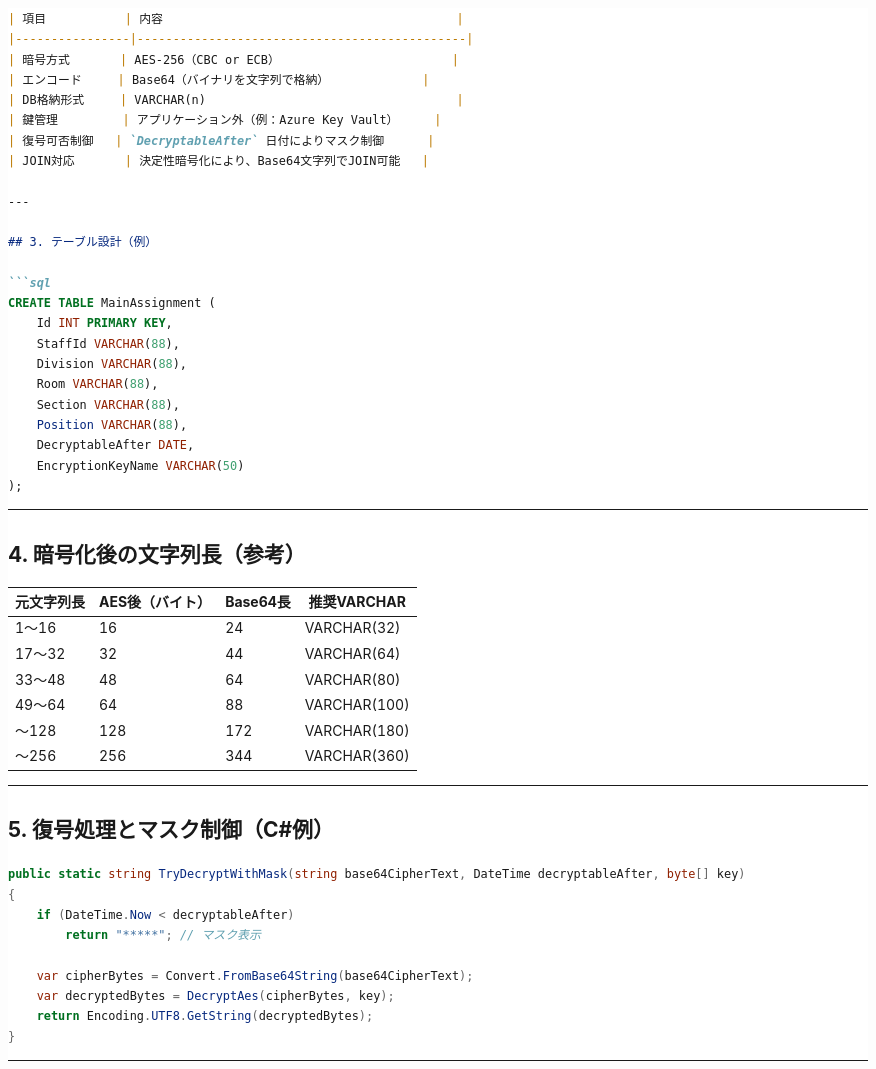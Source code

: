 ```markdown
| 項目           | 内容                                         |
|----------------|----------------------------------------------|
| 暗号方式       | AES-256（CBC or ECB）                        |
| エンコード     | Base64（バイナリを文字列で格納）             |
| DB格納形式     | VARCHAR(n)                                   |
| 鍵管理         | アプリケーション外（例：Azure Key Vault）     |
| 復号可否制御   | `DecryptableAfter` 日付によりマスク制御      |
| JOIN対応       | 決定性暗号化により、Base64文字列でJOIN可能   |

---

## 3. テーブル設計（例）

```sql
CREATE TABLE MainAssignment (
    Id INT PRIMARY KEY,
    StaffId VARCHAR(88),
    Division VARCHAR(88),
    Room VARCHAR(88),
    Section VARCHAR(88),
    Position VARCHAR(88),
    DecryptableAfter DATE,
    EncryptionKeyName VARCHAR(50)
);
```

---

## 4. 暗号化後の文字列長（参考）

| 元文字列長 | AES後（バイト） | Base64長 | 推奨VARCHAR |
|-------------|------------------|-----------|---------------|
| 1〜16       | 16               | 24        | VARCHAR(32)   |
| 17〜32      | 32               | 44        | VARCHAR(64)   |
| 33〜48      | 48               | 64        | VARCHAR(80)   |
| 49〜64      | 64               | 88        | VARCHAR(100)  |
| ～128       | 128              | 172       | VARCHAR(180)  |
| ～256       | 256              | 344       | VARCHAR(360)  |

---

## 5. 復号処理とマスク制御（C#例）

```csharp
public static string TryDecryptWithMask(string base64CipherText, DateTime decryptableAfter, byte[] key)
{
    if (DateTime.Now < decryptableAfter)
        return "*****"; // マスク表示

    var cipherBytes = Convert.FromBase64String(base64CipherText);
    var decryptedBytes = DecryptAes(cipherBytes, key);
    return Encoding.UTF8.GetString(decryptedBytes);
}
```

---